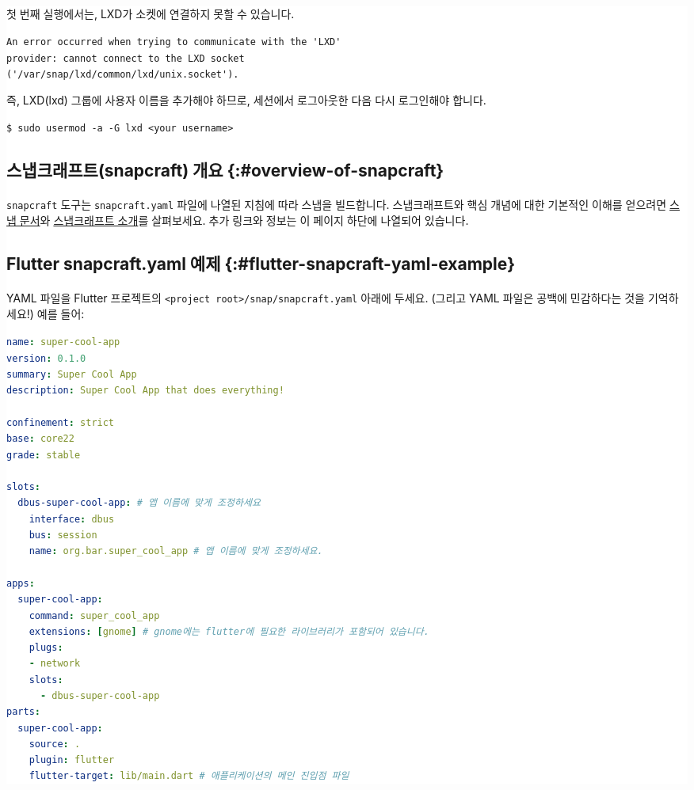첫 번째 실행에서는, LXD가 소켓에 연결하지 못할 수 있습니다.

```console
An error occurred when trying to communicate with the 'LXD'
provider: cannot connect to the LXD socket
('/var/snap/lxd/common/lxd/unix.socket').
```

즉, LXD(lxd) 그룹에 사용자 이름을 추가해야 하므로, 세션에서 로그아웃한 다음 다시 로그인해야 합니다.

```console
$ sudo usermod -a -G lxd <your username>
```

## 스냅크래프트(snapcraft) 개요 {:#overview-of-snapcraft}

`snapcraft` 도구는 `snapcraft.yaml` 파일에 나열된 지침에 따라 스냅을 빌드합니다. 
스냅크래프트와 핵심 개념에 대한 기본적인 이해를 얻으려면 [스냅 문서][Snap documentation]와 [스냅크래프트 소개][Introduction to snapcraft]를 살펴보세요. 
추가 링크와 정보는 이 페이지 하단에 나열되어 있습니다.

## Flutter snapcraft.yaml 예제 {:#flutter-snapcraft-yaml-example}

YAML 파일을 Flutter 프로젝트의 `<project root>/snap/snapcraft.yaml` 아래에 두세요. 
(그리고 YAML 파일은 공백에 민감하다는 것을 기억하세요!) 예를 들어:

```yaml
name: super-cool-app
version: 0.1.0
summary: Super Cool App
description: Super Cool App that does everything!

confinement: strict
base: core22
grade: stable

slots:
  dbus-super-cool-app: # 앱 이름에 맞게 조정하세요
    interface: dbus
    bus: session
    name: org.bar.super_cool_app # 앱 이름에 맞게 조정하세요.
    
apps:
  super-cool-app:
    command: super_cool_app
    extensions: [gnome] # gnome에는 flutter에 필요한 라이브러리가 포함되어 있습니다.
    plugs:
    - network
    slots:
      - dbus-super-cool-app
parts:
  super-cool-app:
    source: .
    plugin: flutter
    flutter-target: lib/main.dart # 애플리케이션의 메인 진입점 파일
```


[Environment variables]: https://snapcraft.io/docs/environment-variables
[Flutter wiki]: {{site.repo.flutter}}/tree/master/docs
[Interface management]: https://snapcraft.io/docs/interface-management
[DBus interface]: https://snapcraft.io/docs/dbus-interface
[Introduction to snapcraft]: https://snapcraft.io/blog/introduction-to-snapcraft
[LXD container manager]: https://linuxcontainers.org/lxd/downloads/
[Multipass virtualization manager]: https://multipass.run/
[Parts environment variables]: https://snapcraft.io/docs/parts-environment-variables
[Releasing to the Snap Store]: https://snapcraft.io/docs/releasing-to-the-snap-store
[Channels]: https://docs.snapcraft.io/channels
[snap]: https://snapcraft.io/store
[Snap documentation]: https://snapcraft.io/docs
[Snapcraft]: https://snapcraft.io/snapcraft
[snapcraft.io]: https://snapcraft.io/
[Snapcraft extensions]: https://snapcraft.io/docs/snapcraft-extensions
[Supported plugins]: https://snapcraft.io/docs/supported-plugins
[Ubuntu]: https://ubuntu.com/download/desktop